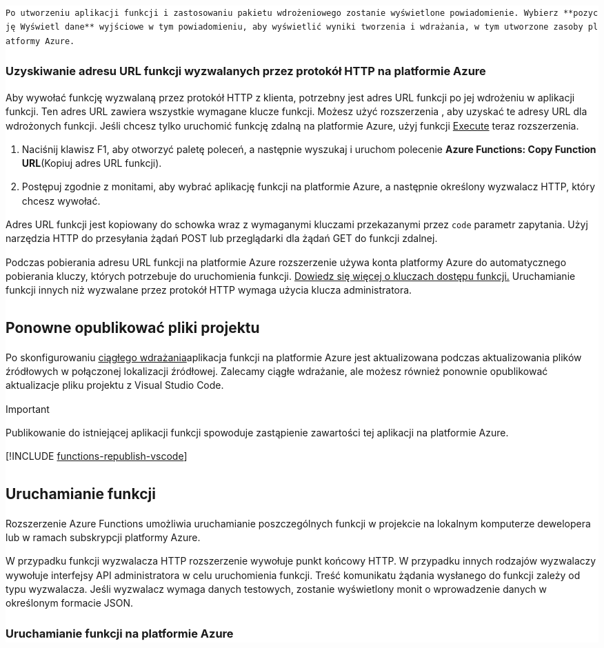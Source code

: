     Po utworzeniu aplikacji funkcji i zastosowaniu pakietu wdrożeniowego zostanie wyświetlone powiadomienie. Wybierz **pozycję Wyświetl dane** wyjściowe w tym powiadomieniu, aby wyświetlić wyniki tworzenia i wdrażania, w tym utworzone zasoby platformy Azure.

### <a name="get-the-url-of-an-http-triggered-function-in-azure"></a><a name="get-the-url-of-the-deployed-function"></a>Uzyskiwanie adresu URL funkcji wyzwalanych przez protokół HTTP na platformie Azure

Aby wywołać funkcję wyzwalaną przez protokół HTTP z klienta, potrzebny jest adres URL funkcji po jej wdrożeniu w aplikacji funkcji. Ten adres URL zawiera wszystkie wymagane klucze funkcji. Możesz użyć rozszerzenia , aby uzyskać te adresy URL dla wdrożonych funkcji. Jeśli chcesz tylko uruchomić funkcję zdalną na platformie Azure, użyj funkcji [Execute](#run-functions-in-azure) teraz rozszerzenia.

1. Naciśnij klawisz F1, aby otworzyć paletę poleceń, a następnie wyszukaj i uruchom polecenie **Azure Functions: Copy Function URL**(Kopiuj adres URL funkcji).

1. Postępuj zgodnie z monitami, aby wybrać aplikację funkcji na platformie Azure, a następnie określony wyzwalacz HTTP, który chcesz wywołać.

Adres URL funkcji jest kopiowany do schowka wraz z wymaganymi kluczami przekazanymi przez `code` parametr zapytania. Użyj narzędzia HTTP do przesyłania żądań POST lub przeglądarki dla żądań GET do funkcji zdalnej.  

Podczas pobierania adresu URL funkcji na platformie Azure rozszerzenie używa konta platformy Azure do automatycznego pobierania kluczy, których potrzebuje do uruchomienia funkcji. [Dowiedz się więcej o kluczach dostępu funkcji.](security-concepts.md#function-access-keys) Uruchamianie funkcji innych niż wyzwalane przez protokół HTTP wymaga użycia klucza administratora.

## <a name="republish-project-files"></a>Ponowne opublikować pliki projektu

Po skonfigurowaniu [ciągłego wdrażania](functions-continuous-deployment.md)aplikacja funkcji na platformie Azure jest aktualizowana podczas aktualizowania plików źródłowych w połączonej lokalizacji źródłowej. Zalecamy ciągłe wdrażanie, ale możesz również ponownie opublikować aktualizacje pliku projektu z Visual Studio Code.

> [!IMPORTANT]
> Publikowanie do istniejącej aplikacji funkcji spowoduje zastąpienie zawartości tej aplikacji na platformie Azure.

[!INCLUDE [functions-republish-vscode](../../includes/functions-republish-vscode.md)]

## <a name="run-functions"></a>Uruchamianie funkcji

Rozszerzenie Azure Functions umożliwia uruchamianie poszczególnych funkcji w projekcie na lokalnym komputerze dewelopera lub w ramach subskrypcji platformy Azure. 

W przypadku funkcji wyzwalacza HTTP rozszerzenie wywołuje punkt końcowy HTTP. W przypadku innych rodzajów wyzwalaczy wywołuje interfejsy API administratora w celu uruchomienia funkcji. Treść komunikatu żądania wysłanego do funkcji zależy od typu wyzwalacza. Jeśli wyzwalacz wymaga danych testowych, zostanie wyświetlony monit o wprowadzenie danych w określonym formacie JSON.

### <a name="run-functions-in-azure"></a>Uruchamianie funkcji na platformie Azure


[Rozszerzenie usługi Azure Functions dla programu Visual Studio Code]: https://marketplace.visualstudio.com/items?itemName=ms-azuretools.vscode-azurefunctions
[Azure Functions Core Tools]: functions-run-local.md